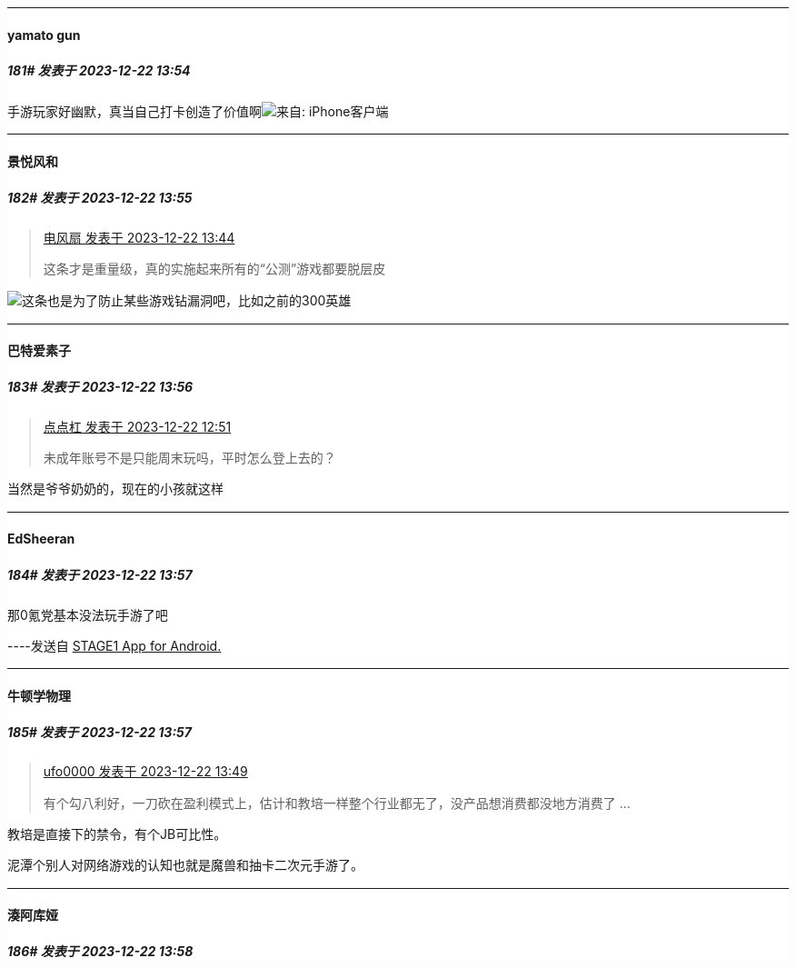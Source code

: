 
*****

####  yamato gun  
##### 181#       发表于 2023-12-22 13:54

手游玩家好幽默，真当自己打卡创造了价值啊<img src="https://static.saraba1st.com/image/smiley/face2017/067.png" referrerpolicy="no-referrer">来自: iPhone客户端

*****

####  景悦风和  
##### 182#       发表于 2023-12-22 13:55

<blockquote><a href="httphttps://bbs.saraba1st.com/2b/forum.php?mod=redirect&amp;goto=findpost&amp;pid=63407437&amp;ptid=2165023" target="_blank">电风扇 发表于 2023-12-22 13:44</a>

这条才是重量级，真的实施起来所有的“公测”游戏都要脱层皮</blockquote>
<img src="https://static.saraba1st.com/image/smiley/face2017/025.png" referrerpolicy="no-referrer">这条也是为了防止某些游戏钻漏洞吧，比如之前的300英雄

*****

####  巴特爱素子  
##### 183#       发表于 2023-12-22 13:56

<blockquote><a href="httphttps://bbs.saraba1st.com/2b/forum.php?mod=redirect&amp;goto=findpost&amp;pid=63406905&amp;ptid=2165023" target="_blank">点点杠 发表于 2023-12-22 12:51</a>

未成年账号不是只能周末玩吗，平时怎么登上去的？</blockquote>
当然是爷爷奶奶的，现在的小孩就这样

*****

####  EdSheeran  
##### 184#       发表于 2023-12-22 13:57

那0氪党基本没法玩手游了吧

----发送自 [STAGE1 App for Android.](http://stage1.5j4m.com/?1.37)

*****

####  牛顿学物理  
##### 185#       发表于 2023-12-22 13:57

<blockquote><a href="httphttps://bbs.saraba1st.com/2b/forum.php?mod=redirect&amp;goto=findpost&amp;pid=63407494&amp;ptid=2165023" target="_blank">ufo0000 发表于 2023-12-22 13:49</a>

有个勾八利好，一刀砍在盈利模式上，估计和教培一样整个行业都无了，没产品想消费都没地方消费了 ...</blockquote>
教培是直接下的禁令，有个JB可比性。

泥潭个别人对网络游戏的认知也就是魔兽和抽卡二次元手游了。

*****

####  湊阿库娅  
##### 186#       发表于 2023-12-22 13:58
